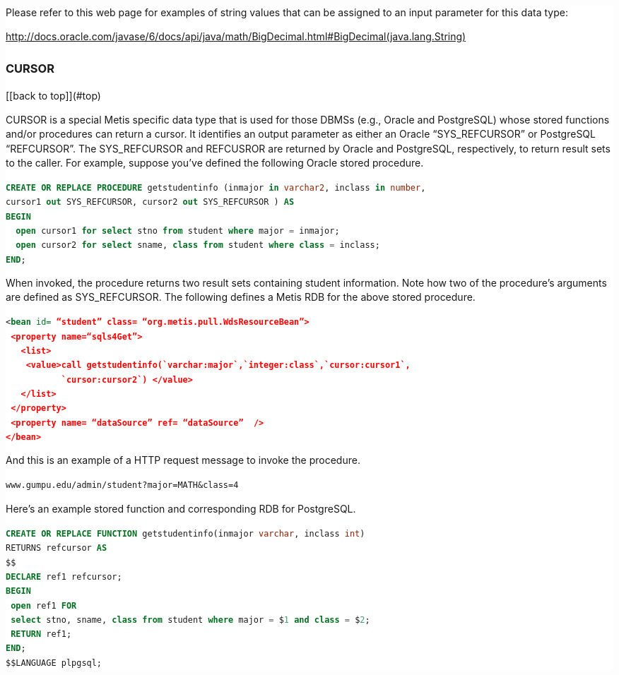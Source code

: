 Please refer to this web page for examples of string values that can be assigned to an input parameter for this data type:

http://docs.oracle.com/javase/6/docs/api/java/math/BigDecimal.html#BigDecimal(java.lang.String)


<h3 id="CURSOR"> CURSOR</h3>
[[back to top]](#top)


CURSOR is a special Metis specific data type that is used for those DBMSs (e.g., Oracle and PostgreSQL) whose stored functions and/or procedures can return a cursor.  It identifies an output parameter as either an Oracle “SYS_REFCURSOR” or PostgreSQL “REFCURSOR”.  The  SYS_REFCURSOR and REFCUSROR are returned by Oracle and PostgreSQL, respectively, to return result sets to the caller. For example, suppose you’ve defined the following Oracle stored procedure.


```sql
CREATE OR REPLACE PROCEDURE getstudentinfo (inmajor in varchar2, inclass in number,
cursor1 out SYS_REFCURSOR, cursor2 out SYS_REFCURSOR ) AS
BEGIN
  open cursor1 for select stno from student where major = inmajor;
  open cursor2 for select sname, class from student where class = inclass;
END;
```

When invoked, the procedure returns two result sets containing student information. Note how two of the procedure’s arguments are defined as SYS_REFCURSOR. The following defines a Metis RDB for the above stored procedure. 

```xml
<bean id= “student” class= “org.metis.pull.WdsResourceBean”>
 <property name=“sqls4Get”>
   <list>
	<value>call getstudentinfo(`varchar:major`,`integer:class`,`cursor:cursor1`,
	       `cursor:cursor2`) </value>
   </list>
 </property>
 <property name= “dataSource” ref= “dataSource”  /> 
</bean>
```

And this is an example of a HTTP request message to invoke the procedure. 

	www.gumpu.edu/admin/student?major=MATH&class=4

Here’s an example stored function and corresponding RDB for PostgreSQL.

```sql
CREATE OR REPLACE FUNCTION getstudentinfo(inmajor varchar, inclass int)
RETURNS refcursor AS
$$
DECLARE ref1 refcursor;
BEGIN
 open ref1 FOR
 select stno, sname, class from student where major = $1 and class = $2;
 RETURN ref1;
END;
$$LANGUAGE plpgsql;
```
